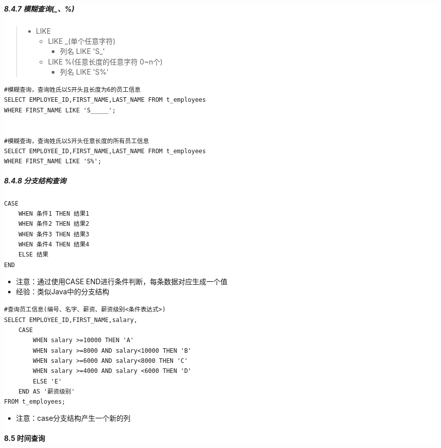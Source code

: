

##### 8.4.7 模糊查询(_、%)

> - LIKE
>   - LIKE _(单个任意字符)
>     - 列名 LIKE 'S_'
>   - LIKE %(任意长度的任意字符   0~n个)
>     - 列名 LIKE 'S%'



```mysql
#模糊查询，查询姓氏以S开头且长度为6的员工信息
SELECT EMPLOYEE_ID,FIRST_NAME,LAST_NAME FROM t_employees
WHERE FIRST_NAME LIKE 'S_____';


#模糊查询，查询姓氏以S开头任意长度的所有员工信息
SELECT EMPLOYEE_ID,FIRST_NAME,LAST_NAME FROM t_employees
WHERE FIRST_NAME LIKE 'S%';
```



##### 8.4.8 分支结构查询

```mysql
CASE
	WHEN 条件1 THEN 结果1
	WHEN 条件2 THEN 结果2
	WHEN 条件3 THEN 结果3
	WHEN 条件4 THEN 结果4
	ELSE 结果
END 
```

- 注意：通过使用CASE END进行条件判断，每条数据对应生成一个值
- 经验：类似Java中的分支结构



```mysql
#查询员工信息(编号、名字、薪资、薪资级别<条件表达式>)
SELECT EMPLOYEE_ID,FIRST_NAME,salary,
	CASE 
		WHEN salary >=10000 THEN 'A'
		WHEN salary >=8000 AND salary<10000 THEN 'B'
		WHEN salary >=6000 AND salary<8000 THEN 'C'
		WHEN salary >=4000 AND salary <6000 THEN 'D'
		ELSE 'E'
	END AS '薪资级别'
FROM t_employees;
```

- 注意：case分支结构产生一个新的列



#### 8.5 时间查询
